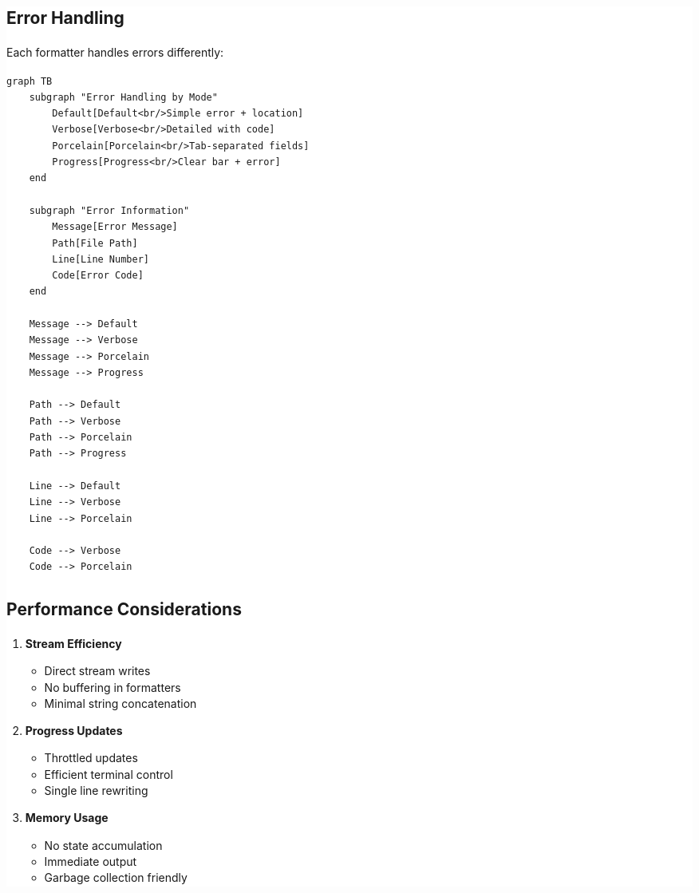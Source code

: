 ## Error Handling

Each formatter handles errors differently:

```mermaid
graph TB
    subgraph "Error Handling by Mode"
        Default[Default<br/>Simple error + location]
        Verbose[Verbose<br/>Detailed with code]
        Porcelain[Porcelain<br/>Tab-separated fields]
        Progress[Progress<br/>Clear bar + error]
    end
    
    subgraph "Error Information"
        Message[Error Message]
        Path[File Path]
        Line[Line Number]
        Code[Error Code]
    end
    
    Message --> Default
    Message --> Verbose
    Message --> Porcelain
    Message --> Progress
    
    Path --> Default
    Path --> Verbose
    Path --> Porcelain
    Path --> Progress
    
    Line --> Default
    Line --> Verbose
    Line --> Porcelain
    
    Code --> Verbose
    Code --> Porcelain
```

## Performance Considerations

1. **Stream Efficiency**
   - Direct stream writes
   - No buffering in formatters
   - Minimal string concatenation

2. **Progress Updates**
   - Throttled updates
   - Efficient terminal control
   - Single line rewriting

3. **Memory Usage**
   - No state accumulation
   - Immediate output
   - Garbage collection friendly
